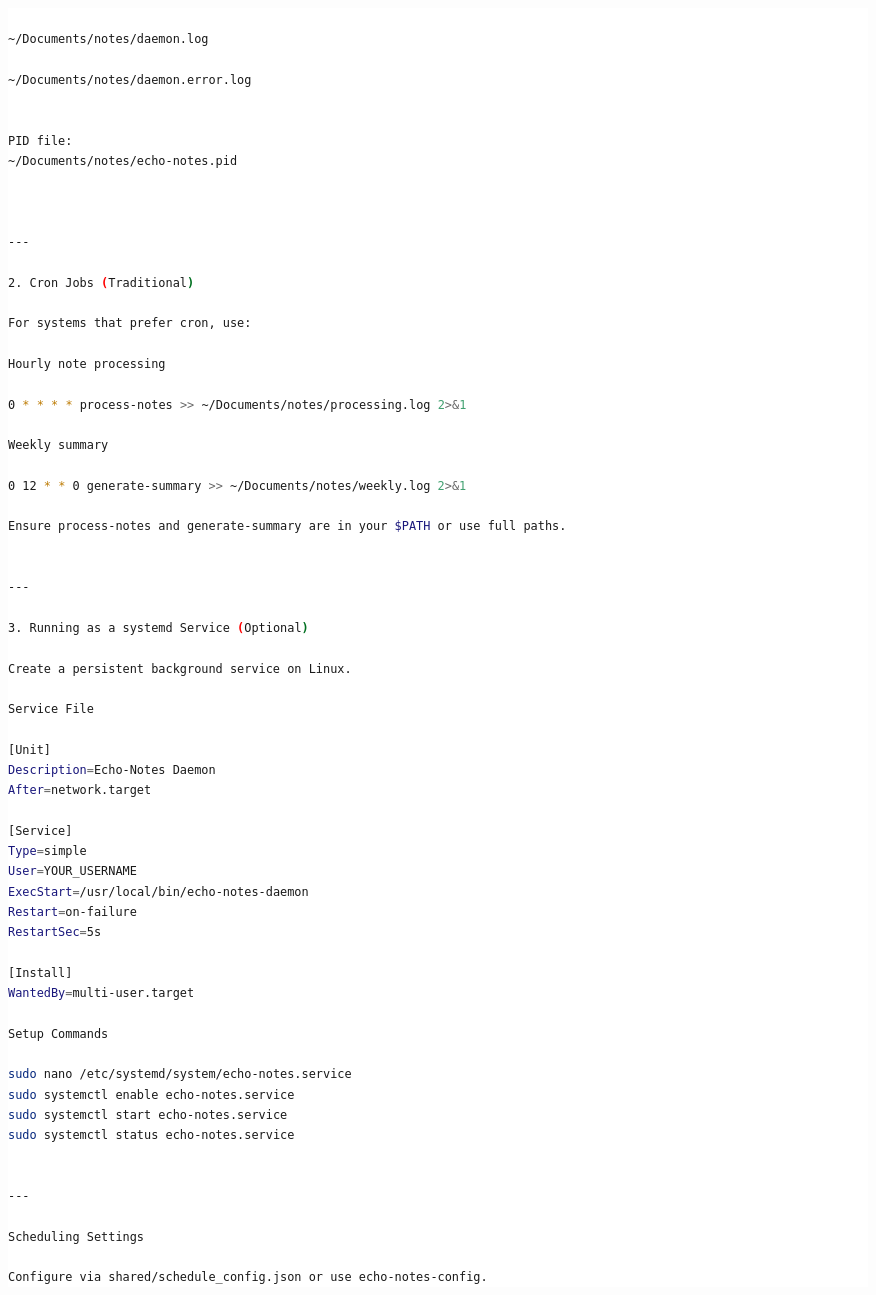```bash

~/Documents/notes/daemon.log

~/Documents/notes/daemon.error.log


PID file:
~/Documents/notes/echo-notes.pid



---

2. Cron Jobs (Traditional)

For systems that prefer cron, use:

Hourly note processing

0 * * * * process-notes >> ~/Documents/notes/processing.log 2>&1

Weekly summary

0 12 * * 0 generate-summary >> ~/Documents/notes/weekly.log 2>&1

Ensure process-notes and generate-summary are in your $PATH or use full paths.


---

3. Running as a systemd Service (Optional)

Create a persistent background service on Linux.

Service File

[Unit]
Description=Echo-Notes Daemon
After=network.target

[Service]
Type=simple
User=YOUR_USERNAME
ExecStart=/usr/local/bin/echo-notes-daemon
Restart=on-failure
RestartSec=5s

[Install]
WantedBy=multi-user.target

Setup Commands

sudo nano /etc/systemd/system/echo-notes.service
sudo systemctl enable echo-notes.service
sudo systemctl start echo-notes.service
sudo systemctl status echo-notes.service


---

Scheduling Settings

Configure via shared/schedule_config.json or use echo-notes-config.
```